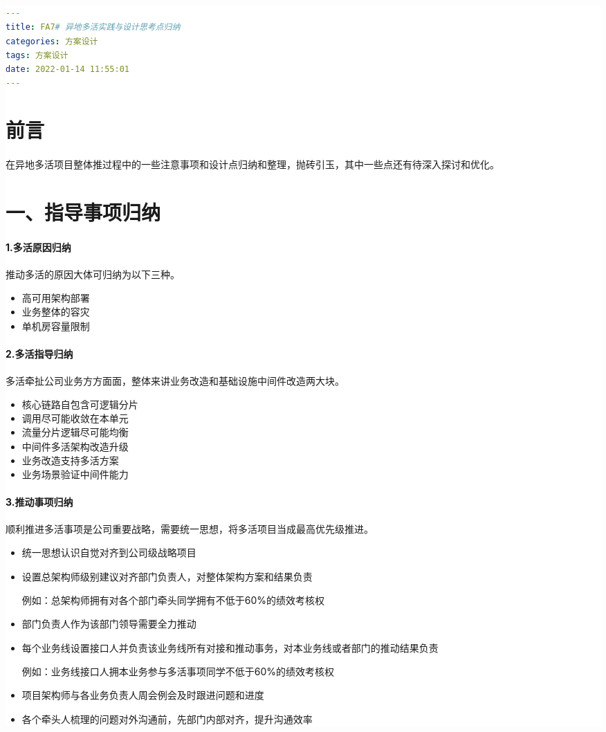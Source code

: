 ```yaml
---
title: FA7# 异地多活实践与设计思考点归纳
categories: 方案设计
tags: 方案设计
date: 2022-01-14 11:55:01
---
```




# 前言



在异地多活项目整体推过程中的一些注意事项和设计点归纳和整理，抛砖引玉，其中一些点还有待深入探讨和优化。



# 一、指导事项归纳



#### 1.多活原因归纳

推动多活的原因大体可归纳为以下三种。

* 高可用架构部署
* 业务整体的容灾
* 单机房容量限制



#### 2.多活指导归纳

多活牵扯公司业务方方面面，整体来讲业务改造和基础设施中间件改造两大块。

* 核心链路自包含可逻辑分片
* 调用尽可能收敛在本单元
* 流量分片逻辑尽可能均衡
* 中间件多活架构改造升级
* 业务改造支持多活方案
* 业务场景验证中间件能力



#### 3.推动事项归纳

顺利推进多活事项是公司重要战略，需要统一思想，将多活项目当成最高优先级推进。

* 统一思想认识自觉对齐到公司级战略项目
* 设置总架构师级别建议对齐部门负责人，对整体架构方案和结果负责

  例如：总架构师拥有对各个部门牵头同学拥有不低于60%的绩效考核权
* 部门负责人作为该部门领导需要全力推动
* 每个业务线设置接口人并负责该业务线所有对接和推动事务，对本业务线或者部门的推动结果负责

  例如：业务线接口人拥本业务参与多活事项同学不低于60%的绩效考核权
* 项目架构师与各业务负责人周会例会及时跟进问题和进度
* 各个牵头人梳理的问题对外沟通前，先部门内部对齐，提升沟通效率
